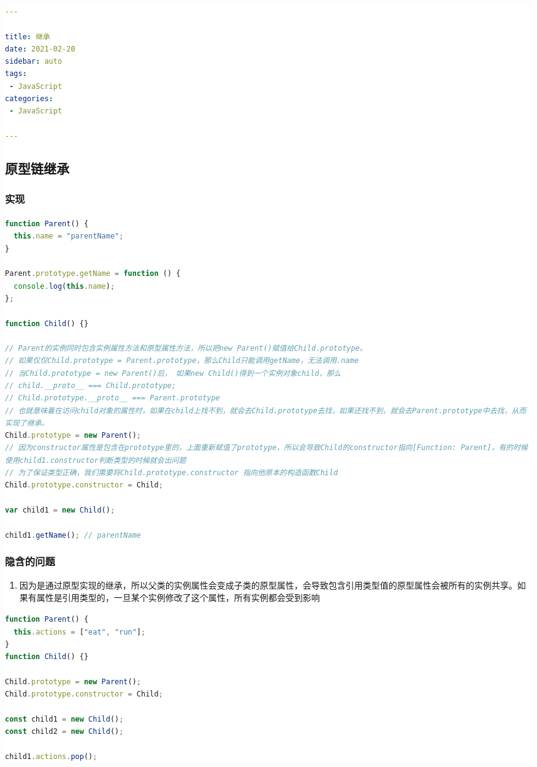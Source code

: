 ```yaml
---

title: 继承
date: 2021-02-20
sidebar: auto
tags:
 - JavaScript
categories:
 - JavaScript

---
```


## 原型链继承

### 实现

```javascript
function Parent() {
  this.name = "parentName";
}

Parent.prototype.getName = function () {
  console.log(this.name);
};

function Child() {}

// Parent的实例同时包含实例属性方法和原型属性方法，所以把new Parent()赋值给Child.prototype。
// 如果仅仅Child.prototype = Parent.prototype，那么Child只能调用getName，无法调用.name
// 当Child.prototype = new Parent()后， 如果new Child()得到一个实例对象child，那么
// child.__proto__ === Child.prototype;
// Child.prototype.__proto__ === Parent.prototype
// 也就意味着在访问child对象的属性时，如果在child上找不到，就会去Child.prototype去找，如果还找不到，就会去Parent.prototype中去找，从而实现了继承。
Child.prototype = new Parent();
// 因为constructor属性是包含在prototype里的，上面重新赋值了prototype，所以会导致Child的constructor指向[Function: Parent]，有的时候使用child1.constructor判断类型的时候就会出问题
// 为了保证类型正确，我们需要将Child.prototype.constructor 指向他原本的构造函数Child
Child.prototype.constructor = Child;

var child1 = new Child();

child1.getName(); // parentName
```

### 隐含的问题

1. 因为是通过原型实现的继承，所以父类的实例属性会变成子类的原型属性，会导致包含引用类型值的原型属性会被所有的实例共享。如果有属性是引用类型的，一旦某个实例修改了这个属性，所有实例都会受到影响

```javascript
function Parent() {
  this.actions = ["eat", "run"];
}
function Child() {}

Child.prototype = new Parent();
Child.prototype.constructor = Child;

const child1 = new Child();
const child2 = new Child();

child1.actions.pop();

```